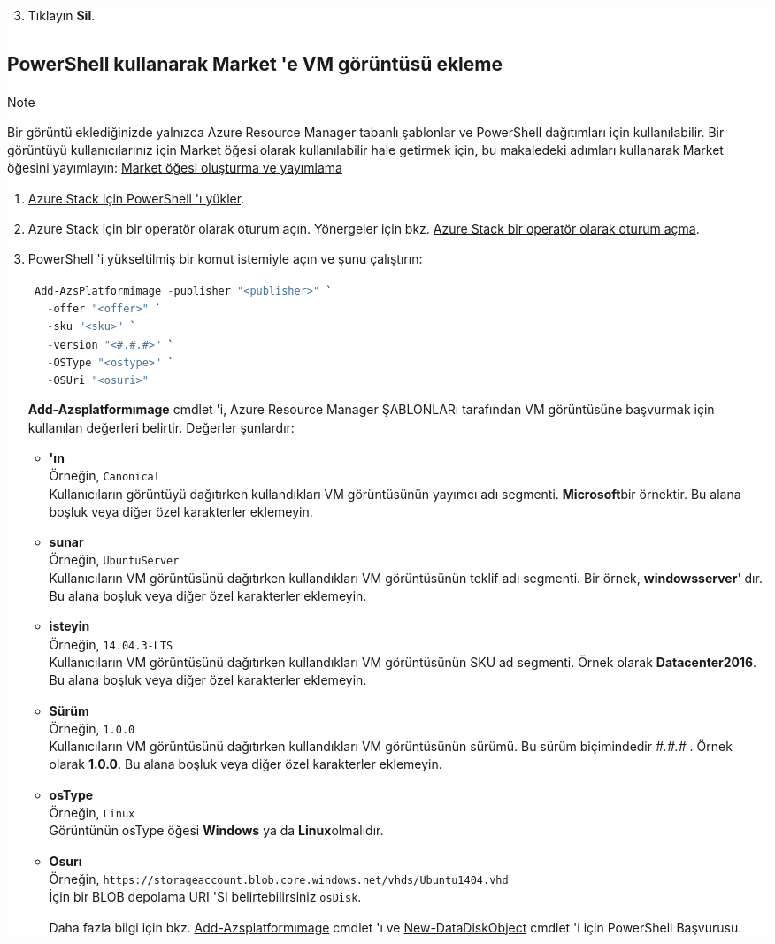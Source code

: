 3. Tıklayın **Sil**.

## <a name="add-a-vm-image-to-the-marketplace-by-using-powershell"></a>PowerShell kullanarak Market 'e VM görüntüsü ekleme

> [!Note]  
> Bir görüntü eklediğinizde yalnızca Azure Resource Manager tabanlı şablonlar ve PowerShell dağıtımları için kullanılabilir. Bir görüntüyü kullanıcılarınız için Market öğesi olarak kullanılabilir hale getirmek için, bu makaledeki adımları kullanarak Market öğesini yayımlayın: [Market öğesi oluşturma ve yayımlama](azure-stack-create-and-publish-marketplace-item.md)

1. [Azure Stack Için PowerShell 'ı yükler](azure-stack-powershell-install.md).  

2. Azure Stack için bir operatör olarak oturum açın. Yönergeler için bkz. [Azure Stack bir operatör olarak oturum açma](azure-stack-powershell-configure-admin.md).

3. PowerShell 'i yükseltilmiş bir komut istemiyle açın ve şunu çalıştırın:

   ```powershell
    Add-AzsPlatformimage -publisher "<publisher>" `
      -offer "<offer>" `
      -sku "<sku>" `
      -version "<#.#.#>" `
      -OSType "<ostype>" `
      -OSUri "<osuri>"
   ```

   **Add-Azsplatformımage** cmdlet 'i, Azure Resource Manager ŞABLONLARı tarafından VM görüntüsüne başvurmak için kullanılan değerleri belirtir. Değerler şunlardır:
   - **'ın**  
     Örneğin, `Canonical`  
     Kullanıcıların görüntüyü dağıtırken kullandıkları VM görüntüsünün yayımcı adı segmenti. **Microsoft**bir örnektir. Bu alana boşluk veya diğer özel karakterler eklemeyin.  
   - **sunar**  
     Örneğin, `UbuntuServer`  
     Kullanıcıların VM görüntüsünü dağıtırken kullandıkları VM görüntüsünün teklif adı segmenti. Bir örnek, **windowsserver**' dır. Bu alana boşluk veya diğer özel karakterler eklemeyin.  
   - **isteyin**  
     Örneğin, `14.04.3-LTS`  
     Kullanıcıların VM görüntüsünü dağıtırken kullandıkları VM görüntüsünün SKU ad segmenti. Örnek olarak **Datacenter2016**. Bu alana boşluk veya diğer özel karakterler eklemeyin.  
   - **Sürüm**  
     Örneğin, `1.0.0`  
     Kullanıcıların VM görüntüsünü dağıtırken kullandıkları VM görüntüsünün sürümü. Bu sürüm biçimindedir *\#.\#.\#* . Örnek olarak **1.0.0**. Bu alana boşluk veya diğer özel karakterler eklemeyin.  
   - **osType**  
     Örneğin, `Linux`  
     Görüntünün osType öğesi **Windows** ya da **Linux**olmalıdır.  
   - **Osurı**  
     Örneğin, `https://storageaccount.blob.core.windows.net/vhds/Ubuntu1404.vhd`  
     İçin bir BLOB depolama URI 'SI belirtebilirsiniz `osDisk`.  

     Daha fazla bilgi için bkz. [Add-Azsplatformımage](https://docs.microsoft.com/powershell/module/azs.compute.admin/add-azsplatformimage) cmdlet 'ı ve [New-DataDiskObject](https://docs.microsoft.com/powershell/module/Azs.Compute.Admin/New-DataDiskObject) cmdlet 'i için PowerShell Başvurusu.
